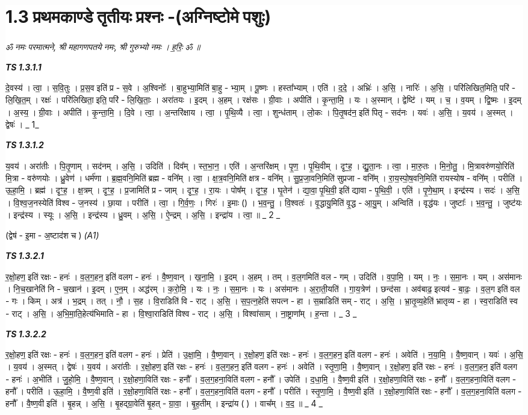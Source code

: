 
# 1.3     प्रथमकाण्डे तृतीयः प्रश्नः -(अग्निष्टोमे पशुः) #

_ॐ नमः परमात्मने, श्री महागणपतये नमः, 
श्री गुरुभ्यो नमः । ह॒रिः॒ ॐ ॥_



***TS 1.3.1.1***


दे॒वस्य॑ । त्वा॒ । स॒वि॒तुः । प्र॒स॒व इति॑ प्र - स॒वे । अ॒श्विनोः᳚ । बा॒हुभ्या॒मिति॑ बा॒हु - भ्या॒म् । पू॒ष्णः । हस्ता᳚भ्याम् । एति॑ । द॒दे॒ । अभ्रिः॑ । अ॒सि॒ । नारिः॑ । अ॒सि॒ । परि॑लिखित॒मिति॒ परि॑ - लि॒खि॒त॒म् । रक्षः॑ । परि॑लिखिता॒ इति॒ परि॑ - लि॒खि॒ताः॒ । अरा॑तयः । इ॒दम् । अ॒हम् । रक्ष॑सः । ग्री॒वाः । अपीति॑ । कृ॒न्ता॒मि॒ । यः । अ॒स्मान् । द्वेष्टि॑ । यम् । च॒ । व॒यम् । द्वि॒ष्मः । इ॒दम् । अ॒स्य॒ । ग्री॒वाः । अपीति॑ । कृ॒न्ता॒मि॒ । दि॒वे । त्वा॒ । अ॒न्तरि॑क्षाय । त्वा॒ । पृ॒थि॒व्यै । त्वा॒ । शुन्ध॑ताम् । लो॒कः । पि॒तृ॒षद॑न॒ इति॑ पितृ - सद॑नः । यवः॑ । अ॒सि॒ । य॒वय॑ । अ॒स्मत् । द्वेषः॑ ।  _ 1_ 


***TS 1.3.1.2***


य॒वय॑ । अरा॑तीः । पि॒तृ॒णाम् । सद॑नम् । अ॒सि॒ । उदिति॑ । दिव᳚म् । स्त॒भा॒न॒ । एति॑ । अ॒न्तरि॑क्षम् । पृ॒ण॒ । पृ॒थि॒वीम् । दृꣳ॒॒ह॒ । द्यु॒ता॒नः । त्वा॒ । मा॒रु॒तः । मि॒नो॒तु॒ । मि॒॒त्रावरु॑णयो॒रिति॑ मि॒त्रा - वरु॑णयोः । ध्रु॒वेण॑ । धर्म॑णा । ब्र॒ह्म॒वनि॒मिति॑ ब्रह्म - वनि᳚म् । त्वा॒ । क्ष॒त्र॒वनि॒मिति॑ क्षत्र - वनि᳚म् । सु॒प्र॒जा॒वनि॒मिति॑ सुप्रजा - वनि᳚म् । रा॒य॒स्पो॒ष॒वनि॒मिति॑ रायस्योष - वनि᳚म् । परीति॑ । ऊ॒हा॒मि॒ । ब्रह्म॑ । दृꣳ॒॒ह॒ । क्ष॒त्रम् । दृꣳ॒॒ह॒ । प्र॒जामिति॑ प्र - जाम् । दृꣳ॒॒ह॒ । रा॒यः । पोष᳚म् । दृꣳ॒॒ह॒ । घृ॒तेन॑ । द्या॒वा॒ पृ॒थि॒वी॒ इति॑ द्यावा - पृ॒थि॒वी॒ । एति॑ । पृ॒णे॒था॒म् । इन्द्र॑स्य । सदः॑ । अ॒सि॒ । वि॒श्व॒ज॒नस्येति॑ विश्व - ज॒नस्य॑ । छा॒या । परीति॑ । त्वा॒ । गि॒र्व॒णः॒ । गिरः॑ । इ॒माः () । भ॒व॒न्तु॒ । वि॒श्वतः॑ । वृ॒द्धायु॒मिति॑ वृ॒द्ध - आ॒यु॒म् । अन्विति॑ । वृद्ध॑यः । जुष्टाः᳚ । भ॒व॒न्तु॒ । जुष्ट॑यः । इन्द्र॑स्य । स्यूः । अ॒सि॒ । इन्द्र॑स्य । ध्रु॒वम् । अ॒सि॒ । ऐ॒न्द्रम् । अ॒सि॒ । इन्द्रा॑य । त्वा॒ ॥  _ 2 _ 



(द्वेष॑ - इ॒मा - अ॒ष्टाद॑श च )  _(A1)_



***TS 1.3.2.1***


र॒क्षो॒हण॒ इति॑ रक्षः - हनः॑ । व॒ल॒ग॒हन॒ इति॑ वलग - हनः॑ । वै॒ष्ण॒वान् । ख॒ना॒मि॒ । इ॒दम् । अ॒हम् । तम् । व॒ल॒गमिति॑ वल - गम् । उदिति॑ । व॒पा॒मि॒ । यम् । नः॒ । स॒मा॒नः । यम् । अस॑मानः । नि॒च॒खानेति॑ नि - च॒खान॑ । इ॒दम् । ए॒न॒म् । अद्ध॑रम् । क॒रो॒मि॒ । यः । नः॒ । स॒मा॒नः । यः । अस॑मानः । अ॒रा॒ती॒यति॑ । गा॒य॒त्रेण॑ । छन्द॑सा । अव॑बाढ॒ इत्यव॑ - बा॒ढः॒ । व॒ल॒ग इति॑ वल - गः । किम् । अत्र॑ । भ॒द्रम् । तत् । नौ॒ । स॒ह । वि॒राडिति॑ वि - राट् । अ॒सि॒ । स॒प॒त्न॒हेति॑ सपत्न - हा । स॒म्राडिति॑ सम् - राट् । अ॒सि॒ । भ्रा॒तृ॒व्य॒हेति॑ भ्रातृव्य - हा । स्व॒राडिति॑ स्व - राट् । अ॒सि॒ । अ॒भि॒मा॒ति॒हेत्य॑भिमाति - हा । वि॒श्वा॒राडिति॑ विश्व - राट् । अ॒सि॒ । विश्वा॑साम् । ना॒ष्ट्राणा᳚म् । ह॒न्ता ।  _ 3 _ 


***TS 1.3.2.2***


र॒क्षो॒हण॒ इति॑ रक्षः - हनः॑ । व॒ल॒ग॒हन॒ इति॑ वलग - हनः॑ । प्रेति॑ । उ॒क्षा॒मि॒ । वै॒ष्ण॒वान् । र॒क्षो॒हण॒ इति॑ रक्षः - हनः॑ । व॒ल॒ग॒हन॒ इति॑ वलग - हनः॑ । अवेति॑ । न॒या॒मि॒ । वै॒ष्ण॒वान् । यवः॑ । अ॒सि॒ । य॒वय॑ । अ॒स्मत् । द्वेषः॑ । य॒वय॑ । अरा॑तीः । र॒क्षो॒हण॒ इति॑ रक्षः - हनः॑ । व॒ल॒ग॒हन॒ इति॑ वलग - हनः॑ । अवेति॑ । स्तृ॒णा॒मि॒ । वै॒ष्ण॒वान् । र॒क्षो॒हण॒ इति॑ रक्षः - हनः॑ । व॒ल॒ग॒हन॒ इति॑ वलग - हनः॑ । अ॒भीति॑ । जु॒हो॒मि॒ । वै॒ष्ण॒वान् । र॒क्षो॒हणा॒विति॑ रक्षः - हनौ᳚ । व॒ल॒ग॒हना॒विति॑ वलग - हनौ᳚ । उपेति॑ । द॒धा॒मि॒ । वै॒ष्ण॒वी इति॑ । र॒क्षो॒हणा॒विति॑ रक्षः - हनौ᳚ । व॒ल॒ग॒हना॒विति॑ वलग - हनौ᳚ । परीति॑ । ऊ॒हा॒मि॒ । वै॒ष्ण॒वी इति॑ । र॒क्षो॒हणा॒विति॑ रक्षः - हनौ᳚ । व॒ल॒ग॒हना॒विति॑ वलग - हनौ᳚ । परीति॑ । स्तृ॒णा॒मि॒ । वै॒ष्ण॒वी इति॑ । र॒क्षो॒हणा॒विति॑ रक्षः - हनौ᳚ । व॒ल॒ग॒हना॒विति॑ वलग - हनौ᳚ । वै॒ष्ण॒वी इति॑ । बृ॒हन्न् । अ॒सि॒ । बृ॒हद्ग्रा॒वेति॑ बृ॒हत् - ग्रा॒वा॒ । बृ॒ह॒तीम् । इन्द्रा॑य ( ) । वाच᳚म् । व॒द॒ ॥  _ 4 _ 
